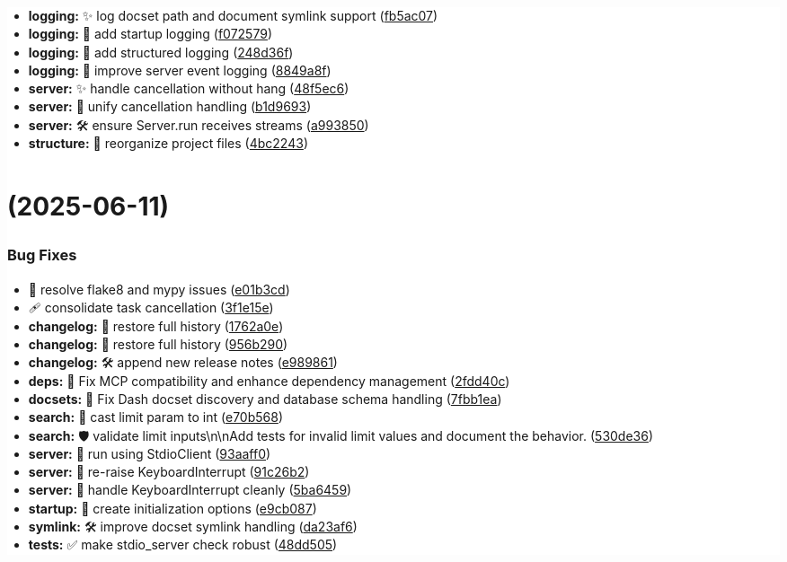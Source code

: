 * **logging:** ✨ log docset path and document symlink support ([fb5ac07](https://github.com/joshuadanpeterson/enhanced-dash-mcp/commit/fb5ac07ad01868a69bfd7454ca6517bc857c038d))
* **logging:** 🎉 add startup logging ([f072579](https://github.com/joshuadanpeterson/enhanced-dash-mcp/commit/f072579b89d6d0466d0c130315a6b0ae08415164))
* **logging:** 🎉 add structured logging ([248d36f](https://github.com/joshuadanpeterson/enhanced-dash-mcp/commit/248d36f75f150557d7a025feb969d080bb422d0f))
* **logging:** 📝 improve server event logging ([8849a8f](https://github.com/joshuadanpeterson/enhanced-dash-mcp/commit/8849a8f966aa0ce5113d939bff45b17d9b99d2d2))
* **server:** ✨ handle cancellation without hang ([48f5ec6](https://github.com/joshuadanpeterson/enhanced-dash-mcp/commit/48f5ec62ece95fd8625bbeee28e688e696ce6d4e))
* **server:** 🛑 unify cancellation handling ([b1d9693](https://github.com/joshuadanpeterson/enhanced-dash-mcp/commit/b1d96934a14c25059dac61fc72febd5bf33423c9))
* **server:** 🛠️ ensure Server.run receives streams ([a993850](https://github.com/joshuadanpeterson/enhanced-dash-mcp/commit/a993850b6a707ce3500337850a95aae4e0a7a5c1))
* **structure:** 📁 reorganize project files ([4bc2243](https://github.com/joshuadanpeterson/enhanced-dash-mcp/commit/4bc2243269c5ab335e3b5585580b687cd4620e55))



#  (2025-06-11)


### Bug Fixes

* 🧹 resolve flake8 and mypy issues ([e01b3cd](https://github.com/joshuadanpeterson/enhanced-dash-mcp/commit/e01b3cd5f509bb072833f2bde7cbed59e205d33a))
* 🩹 consolidate task cancellation ([3f1e15e](https://github.com/joshuadanpeterson/enhanced-dash-mcp/commit/3f1e15e5f50c74b485016b9cd84cb7608a44bb52))
* **changelog:** 📝 restore full history ([1762a0e](https://github.com/joshuadanpeterson/enhanced-dash-mcp/commit/1762a0e5d9e9dd5032955daf829b6aa82d6c4903))
* **changelog:** 📝 restore full history ([956b290](https://github.com/joshuadanpeterson/enhanced-dash-mcp/commit/956b2903f9ea73e37366a6428b67cd1a7d2daa1b))
* **changelog:** 🛠️ append new release notes ([e989861](https://github.com/joshuadanpeterson/enhanced-dash-mcp/commit/e9898613b9519002906bdf1236ec3a3302da1321))
* **deps:** 🔧 Fix MCP compatibility and enhance dependency management ([2fdd40c](https://github.com/joshuadanpeterson/enhanced-dash-mcp/commit/2fdd40c9d2ee2b3b1d9ce6b597cb480deffcf4c8))
* **docsets:** 🐛 Fix Dash docset discovery and database schema handling ([7fbb1ea](https://github.com/joshuadanpeterson/enhanced-dash-mcp/commit/7fbb1ea561991d74e2c707adfed90153a2152524))
* **search:** 🐛 cast limit param to int ([e70b568](https://github.com/joshuadanpeterson/enhanced-dash-mcp/commit/e70b568f98e4420f8569ed58768c6a12441b2c87))
* **search:** 🛡️ validate limit inputs\n\nAdd tests for invalid limit values and document the behavior. ([530de36](https://github.com/joshuadanpeterson/enhanced-dash-mcp/commit/530de36cb74dff32b05ca8bf4c8247f55c33f8a5))
* **server:** 🐛 run using StdioClient ([93aaff0](https://github.com/joshuadanpeterson/enhanced-dash-mcp/commit/93aaff05ff784c468d0adcf4aced73c09625aa28))
* **server:** 🚮 re-raise KeyboardInterrupt ([91c26b2](https://github.com/joshuadanpeterson/enhanced-dash-mcp/commit/91c26b2c67dfb278dfe5a912409b2ba0aa8773ef))
* **server:** 🛑 handle KeyboardInterrupt cleanly ([5ba6459](https://github.com/joshuadanpeterson/enhanced-dash-mcp/commit/5ba6459dadee3e36e58f66f547c03b5cf13aa22d))
* **startup:** 🐛 create initialization options ([e9cb087](https://github.com/joshuadanpeterson/enhanced-dash-mcp/commit/e9cb08758c4a50fa6be24403aebce8cebb2c84dc))
* **symlink:** 🛠️ improve docset symlink handling ([da23af6](https://github.com/joshuadanpeterson/enhanced-dash-mcp/commit/da23af6a509eb331f11d5a11e9611ca279c8c7b0))
* **tests:** ✅ make stdio_server check robust ([48dd505](https://github.com/joshuadanpeterson/enhanced-dash-mcp/commit/48dd505d794f58ebb0dd5246c931c0190302562a))
